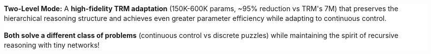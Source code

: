**Two-Level Mode:** A **high-fidelity TRM adaptation** (150K-600K params, ~95% reduction vs TRM's 7M) that preserves the hierarchical reasoning structure and achieves even greater parameter efficiency while adapting to continuous control.

**Both solve a different class of problems** (continuous control vs discrete puzzles) while maintaining the spirit of recursive reasoning with tiny networks!
